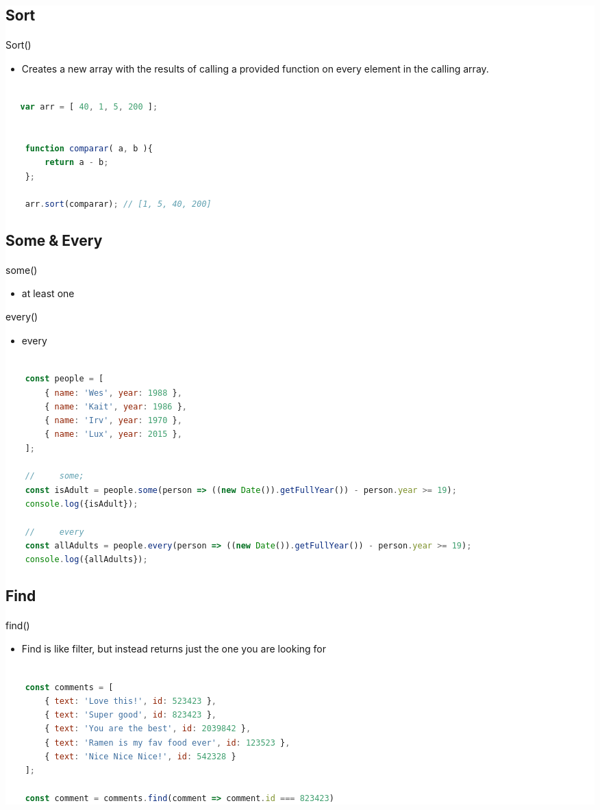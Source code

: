 ## Sort

Sort()
- Creates a new array with the results of calling a provided function on every element in the calling array. 

```javascript

   var arr = [ 40, 1, 5, 200 ];


    function comparar( a, b ){ 
        return a - b; 
    };

    arr.sort(comparar); // [1, 5, 40, 200]

```

## Some & Every

some() 
- at least one

every() 
- every


```javascript

    const people = [
        { name: 'Wes', year: 1988 },
        { name: 'Kait', year: 1986 },
        { name: 'Irv', year: 1970 },
        { name: 'Lux', year: 2015 },
    ];

    //     some;
    const isAdult = people.some(person => ((new Date()).getFullYear()) - person.year >= 19);
    console.log({isAdult});

    //     every
    const allAdults = people.every(person => ((new Date()).getFullYear()) - person.year >= 19);
    console.log({allAdults});

```

## Find

find() 
-  Find is like filter, but instead returns just the one you are looking for 
  
```javascript

    const comments = [
        { text: 'Love this!', id: 523423 },
        { text: 'Super good', id: 823423 },
        { text: 'You are the best', id: 2039842 },
        { text: 'Ramen is my fav food ever', id: 123523 },
        { text: 'Nice Nice Nice!', id: 542328 }
    ];

    const comment = comments.find(comment => comment.id === 823423)

```

